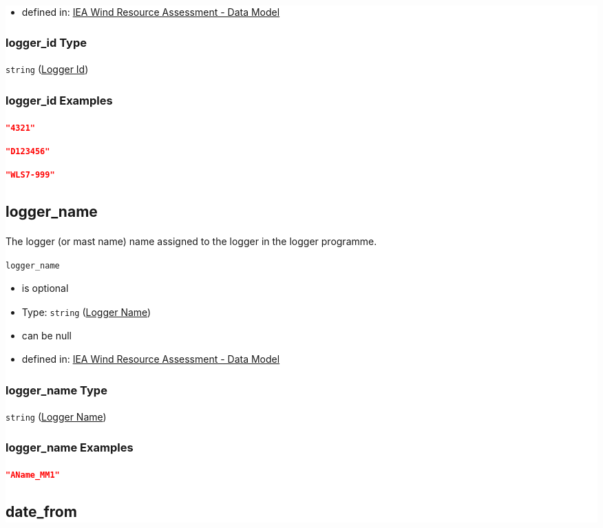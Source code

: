 *   defined in: [IEA Wind Resource Assessment - Data Model](iea43_wra_data_model-properties-measurement-location-measurement-location-properties-logger-configuration-logger-configuration-properties-logger-id.md "https://raw.githubusercontent.com/IEA-Task-43/digital_wra_data_standard/master/schema/iea43_wra_data_model.schema.json#/properties/measurement_location/items/properties/logger_main_config/items/properties/logger_id")

### logger\_id Type

`string` ([Logger Id](iea43_wra_data_model-properties-measurement-location-measurement-location-properties-logger-configuration-logger-configuration-properties-logger-id.md))

### logger\_id Examples

```json
"4321"
```

```json
"D123456"
```

```json
"WLS7-999"
```

## logger\_name

The logger (or mast name) name assigned to the logger in the logger programme.

`logger_name`

*   is optional

*   Type: `string` ([Logger Name](iea43_wra_data_model-properties-measurement-location-measurement-location-properties-logger-configuration-logger-configuration-properties-logger-name.md))

*   can be null

*   defined in: [IEA Wind Resource Assessment - Data Model](iea43_wra_data_model-properties-measurement-location-measurement-location-properties-logger-configuration-logger-configuration-properties-logger-name.md "https://raw.githubusercontent.com/IEA-Task-43/digital_wra_data_standard/master/schema/iea43_wra_data_model.schema.json#/properties/measurement_location/items/properties/logger_main_config/items/properties/logger_name")

### logger\_name Type

`string` ([Logger Name](iea43_wra_data_model-properties-measurement-location-measurement-location-properties-logger-configuration-logger-configuration-properties-logger-name.md))

### logger\_name Examples

```json
"AName_MM1"
```

## date\_from

